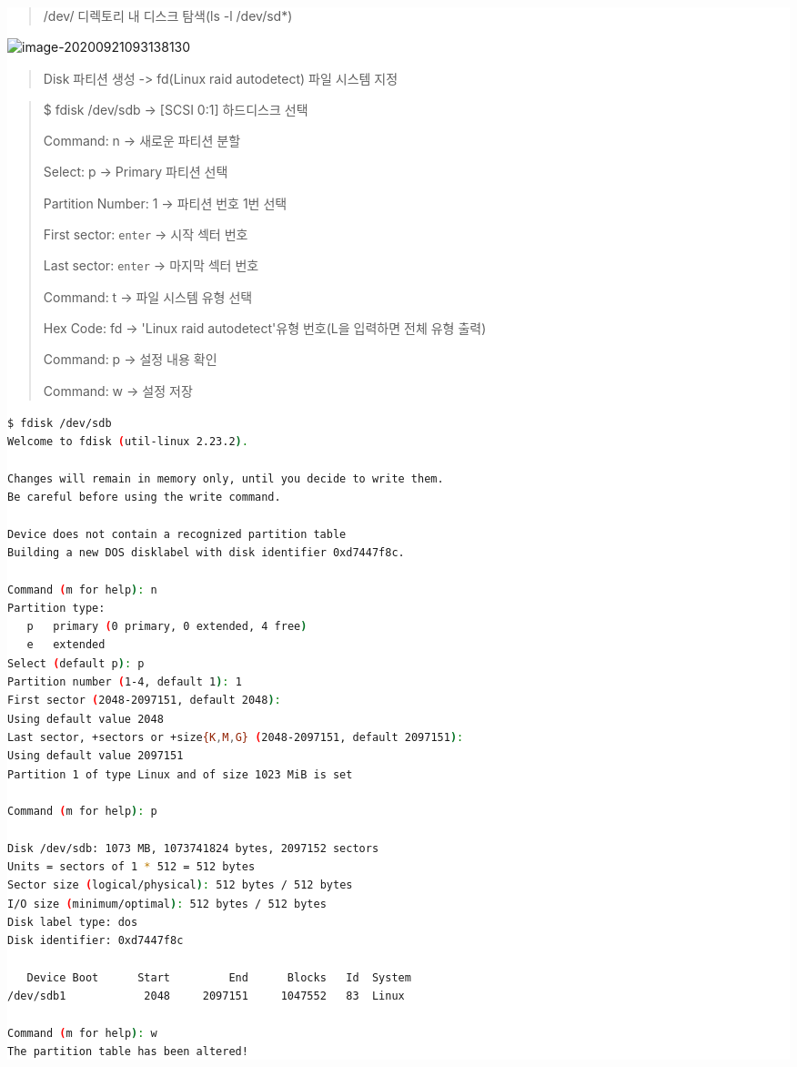 

> /dev/ 디렉토리 내 디스크 탐색(ls -l /dev/sd*)

![image-20200921093138130](C:%5CUsers%5Cuser%5CAppData%5CRoaming%5CTypora%5Ctypora-user-images%5Cimage-20200921093138130.png)





> Disk 파티션 생성 -> fd(Linux raid autodetect) 파일 시스템 지정

> $ fdisk /dev/sdb	-> [SCSI 0:1] 하드디스크 선택
>
> Command: n	-> 새로운 파티션 분할
>
> Select: p	-> Primary 파티션 선택
>
> Partition Number: 1 	-> 파티션 번호 1번 선택 
>
> First sector: `enter`	-> 시작 섹터 번호
>
> Last sector: `enter`	-> 마지막 섹터 번호
>
> Command: t 	-> 파일 시스템 유형 선택
>
> Hex Code: fd 	-> 'Linux raid autodetect'유형 번호(L을 입력하면 전체 유형 출력)
>
> Command: p	-> 설정 내용 확인
>
> Command: w	-> 설정 저장

```bash
$ fdisk /dev/sdb
Welcome to fdisk (util-linux 2.23.2).

Changes will remain in memory only, until you decide to write them.
Be careful before using the write command.

Device does not contain a recognized partition table
Building a new DOS disklabel with disk identifier 0xd7447f8c.

Command (m for help): n
Partition type:
   p   primary (0 primary, 0 extended, 4 free)
   e   extended
Select (default p): p
Partition number (1-4, default 1): 1
First sector (2048-2097151, default 2048): 
Using default value 2048
Last sector, +sectors or +size{K,M,G} (2048-2097151, default 2097151): 
Using default value 2097151
Partition 1 of type Linux and of size 1023 MiB is set

Command (m for help): p

Disk /dev/sdb: 1073 MB, 1073741824 bytes, 2097152 sectors
Units = sectors of 1 * 512 = 512 bytes
Sector size (logical/physical): 512 bytes / 512 bytes
I/O size (minimum/optimal): 512 bytes / 512 bytes
Disk label type: dos
Disk identifier: 0xd7447f8c

   Device Boot      Start         End      Blocks   Id  System
/dev/sdb1            2048     2097151     1047552   83  Linux

Command (m for help): w
The partition table has been altered!
```